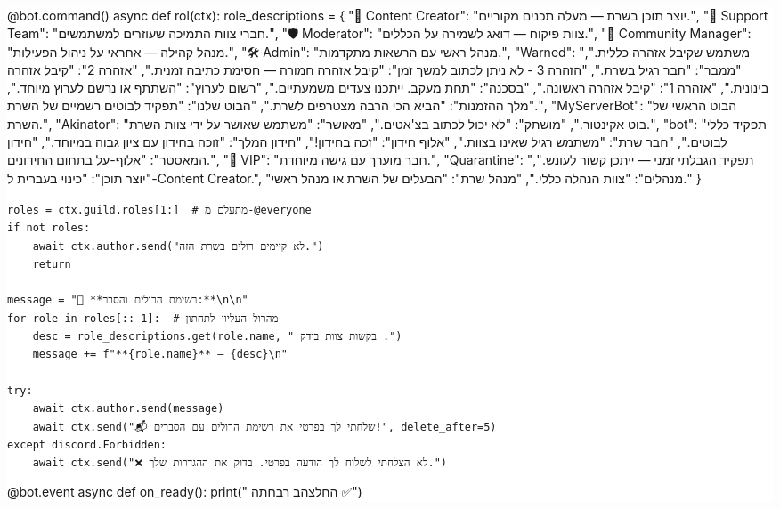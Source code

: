 
@bot.command()
async def rol(ctx):
    role_descriptions = {
        "🎨 Content Creator": "יוצר תוכן בשרת — מעלה תכנים מקוריים.",
        "🔧 Support Team": "חברי צוות התמיכה שעוזרים למשתמשים.",
        "🛡️ Moderator": "צוות פיקוח — דואג לשמירה על הכללים.",
        "👑 Community Manager": "מנהל קהילה — אחראי על ניהול הפעילות.",
        "🛠️ Admin": "מנהל ראשי עם הרשאות מתקדמות.",
        "Warned": "משתמש שקיבל אזהרה כללית.",
        "ממבר": "חבר רגיל בשרת.",
        "הזהרה 3 - לא ניתן לכתוב למשך זמן": "קיבל אזהרה חמורה — חסימת כתיבה זמנית.",
        "אזהרה 2": "קיבל אזהרה בינונית.",
        "אזהרה 1": "קיבל אזהרה ראשונה.",
        "בסכנה": "תחת מעקב. ייתכנו צעדים משמעתיים.",
        "רשום לערוץ": "השתתף או נרשם לערוץ מיוחד.",
        "מלך ההזמנות": "הביא הכי הרבה מצטרפים לשרת.",
        "הבוט שלנו": "תפקיד לבוטים רשמיים של השרת.",
        "MyServerBot": "הבוט הראשי של השרת.",
        "Akinator": "בוט אקינטור.",
        "מושתק": "לא יכול לכתוב בצ'אטים.",
        "מאושר": "משתמש שאושר על ידי צוות השרת.",
        "bot": "תפקיד כללי לבוטים.",
        "חבר שרת": "משתמש רגיל שאינו בצוות.",
        "אלוף חידון": "זכה בחידון!",
        "חידון המלך": "זוכה בחידון עם ציון גבוה במיוחד.",
        "חידון המאסטר": "אלוף-על בתחום החידונים.",
        "💎 VIP": "חבר מוערך עם גישה מיוחדת.",
        "Quarantine": "תפקיד הגבלתי זמני — ייתכן קשור לעונש.",
        "יוצר תוכן": "כינוי בעברית ל-Content Creator.",
        "מנהלים": "צוות הנהלה כללי.",
        "מנהל שרת": "הבעלים של השרת או מנהל ראשי."
    }

    roles = ctx.guild.roles[1:]  # מתעלם מ-@everyone
    if not roles:
        await ctx.author.send("לא קיימים רולים בשרת הזה.")
        return

    message = "📜 **רשימת הרולים והסבר:**\n\n"
    for role in roles[::-1]:  # מהרול העליון לתחתון
        desc = role_descriptions.get(role.name, " בקשות צוות בודק .")
        message += f"**{role.name}** — {desc}\n"

    try:
        await ctx.author.send(message)
        await ctx.send("📬 שלחתי לך בפרטי את רשימת הרולים עם הסברים!", delete_after=5)
    except discord.Forbidden:
        await ctx.send("❌ לא הצלחתי לשלוח לך הודעה בפרטי. בדוק את ההגדרות שלך.")

@bot.event
async def on_ready():
    print("  החלצהב רבחתה ✅")
